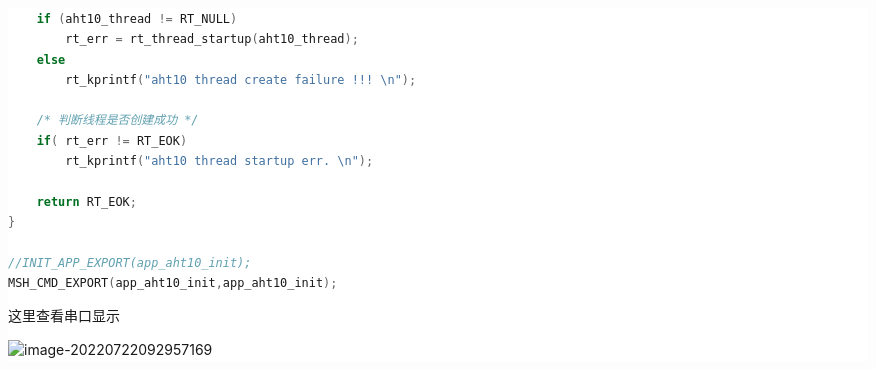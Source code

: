 ```c
    if (aht10_thread != RT_NULL)
        rt_err = rt_thread_startup(aht10_thread);
    else
        rt_kprintf("aht10 thread create failure !!! \n");

    /* 判断线程是否创建成功 */
    if( rt_err != RT_EOK)
        rt_kprintf("aht10 thread startup err. \n");

    return RT_EOK;
}

//INIT_APP_EXPORT(app_aht10_init);
MSH_CMD_EXPORT(app_aht10_init,app_aht10_init);
```

这里查看串口显示

![image-20220722092957169](https://raw.githubusercontent.com/kurisaW/picbed/main/img/202207220929396.png)
